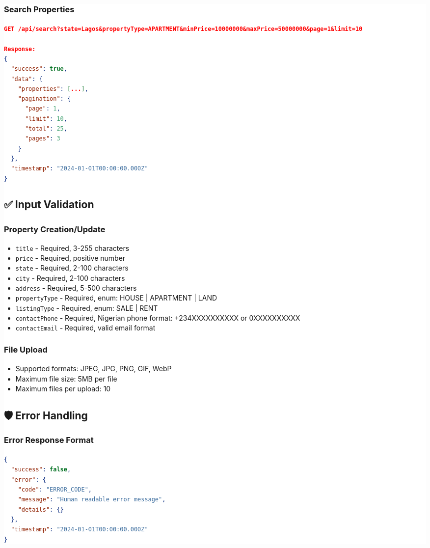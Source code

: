 ### Search Properties

```json
GET /api/search?state=Lagos&propertyType=APARTMENT&minPrice=10000000&maxPrice=50000000&page=1&limit=10

Response:
{
  "success": true,
  "data": {
    "properties": [...],
    "pagination": {
      "page": 1,
      "limit": 10,
      "total": 25,
      "pages": 3
    }
  },
  "timestamp": "2024-01-01T00:00:00.000Z"
}
```

## ✅ Input Validation

### Property Creation/Update

- `title` - Required, 3-255 characters
- `price` - Required, positive number
- `state` - Required, 2-100 characters
- `city` - Required, 2-100 characters
- `address` - Required, 5-500 characters
- `propertyType` - Required, enum: HOUSE | APARTMENT | LAND
- `listingType` - Required, enum: SALE | RENT
- `contactPhone` - Required, Nigerian phone format: +234XXXXXXXXXX or 0XXXXXXXXXX
- `contactEmail` - Required, valid email format

### File Upload

- Supported formats: JPEG, JPG, PNG, GIF, WebP
- Maximum file size: 5MB per file
- Maximum files per upload: 10

## 🛡️ Error Handling

### Error Response Format

```json
{
  "success": false,
  "error": {
    "code": "ERROR_CODE",
    "message": "Human readable error message",
    "details": {}
  },
  "timestamp": "2024-01-01T00:00:00.000Z"
}
```
